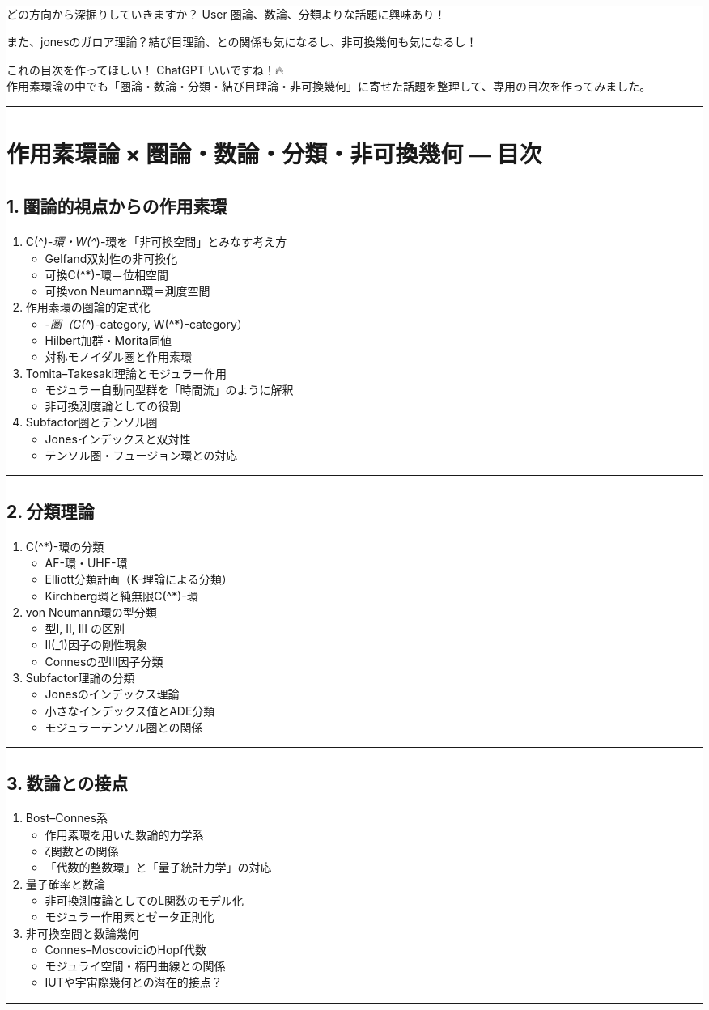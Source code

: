 どの方向から深掘りしていきますか？
User
圏論、数論、分類よりな話題に興味あり！

また、jonesのガロア理論？結び目理論、との関係も気になるし、非可換幾何も気になるし！

これの目次を作ってほしい！
ChatGPT
いいですね！🔥  
作用素環論の中でも「圏論・数論・分類・結び目理論・非可換幾何」に寄せた話題を整理して、専用の目次を作ってみました。  

---

# 作用素環論 × 圏論・数論・分類・非可換幾何 ― 目次

## 1. 圏論的視点からの作用素環
1. C\(^*\)-環・W\(^*\)-環を「非可換空間」とみなす考え方
   - Gelfand双対性の非可換化
   - 可換C\(^*\)-環＝位相空間  
   - 可換von Neumann環＝測度空間
2. 作用素環の圏論的定式化
   - *-圏（C\(^*\)-category, W\(^*\)-category）
   - Hilbert加群・Morita同値
   - 対称モノイダル圏と作用素環
3. Tomita–Takesaki理論とモジュラー作用
   - モジュラー自動同型群を「時間流」のように解釈
   - 非可換測度論としての役割
4. Subfactor圏とテンソル圏
   - Jonesインデックスと双対性
   - テンソル圏・フュージョン環との対応

---

## 2. 分類理論
1. C\(^*\)-環の分類
   - AF-環・UHF-環
   - Elliott分類計画（K-理論による分類）
   - Kirchberg環と純無限C\(^*\)-環
2. von Neumann環の型分類
   - 型I, II, III の区別
   - II\(_1\)因子の剛性現象
   - Connesの型III因子分類
3. Subfactor理論の分類
   - Jonesのインデックス理論
   - 小さなインデックス値とADE分類
   - モジュラーテンソル圏との関係

---

## 3. 数論との接点
1. Bost–Connes系
   - 作用素環を用いた数論的力学系
   - ζ関数との関係
   - 「代数的整数環」と「量子統計力学」の対応
2. 量子確率と数論
   - 非可換測度論としてのL関数のモデル化
   - モジュラー作用素とゼータ正則化
3. 非可換空間と数論幾何
   - Connes–MoscoviciのHopf代数
   - モジュライ空間・楕円曲線との関係
   - IUTや宇宙際幾何との潜在的接点？

---